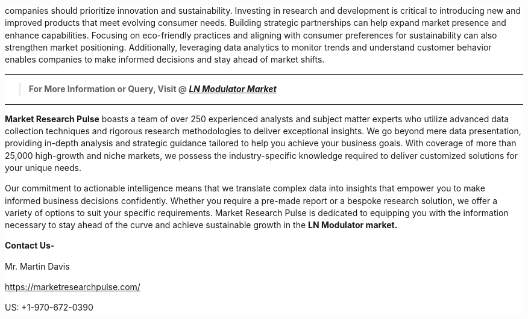 companies should prioritize innovation and sustainability. Investing in research and development is critical to introducing new and improved products that meet evolving consumer needs. Building strategic partnerships can help expand market presence and enhance capabilities. Focusing on eco-friendly practices and aligning with consumer preferences for sustainability can also strengthen market positioning. Additionally, leveraging data analytics to monitor trends and understand customer behavior enables companies to make informed decisions and stay ahead of market shifts.</p><hr /><blockquote><p><strong>For More Information or Query, Visit @&nbsp;<em><a href="https://marketresearchpulse.com/report/26820/ln-modulator-market?utm_source=Linkedin&utm_medium=0112">LN Modulator Market</a></em></strong></p></blockquote><hr /><p><strong>Market Research Pulse</strong> boasts a team of over 250 experienced analysts and subject matter experts who utilize advanced data collection techniques and rigorous research methodologies to deliver exceptional insights. We go beyond mere data presentation, providing in-depth analysis and strategic guidance tailored to help you achieve your business goals. With coverage of more than 25,000 high-growth and niche markets, we possess the industry-specific knowledge required to deliver customized solutions for your unique needs.</p><p>Our commitment to actionable intelligence means that we translate complex data into insights that empower you to make informed business decisions confidently. Whether you require a pre-made report or a bespoke research solution, we offer a variety of options to suit your specific requirements. Market Research Pulse is dedicated to equipping you with the information necessary to stay ahead of the curve and achieve sustainable growth in the <strong>LN Modulator market.</strong></p><p><strong>Contact Us-</strong></p><p>Mr. Martin Davis</p><p>https://marketresearchpulse.com/</p><p>US: +1-970-672-0390</p>

